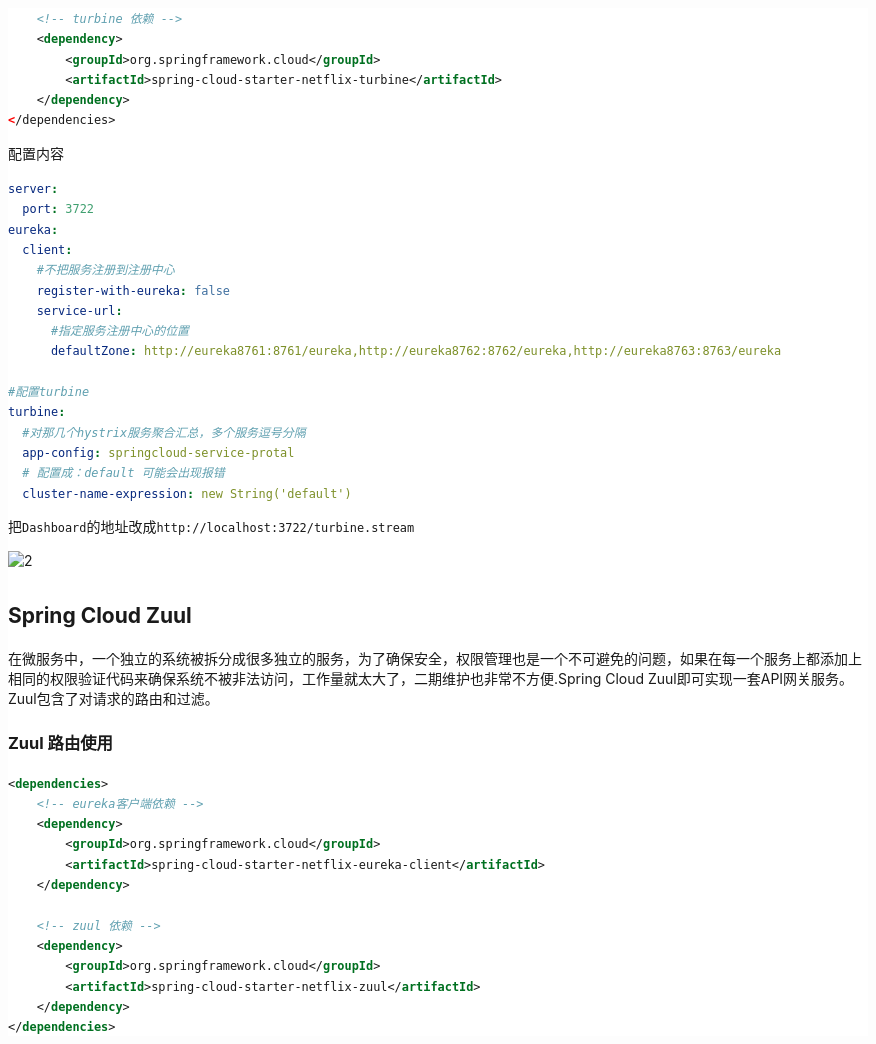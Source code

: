 ```xml
    <!-- turbine 依赖 -->
    <dependency>
        <groupId>org.springframework.cloud</groupId>
        <artifactId>spring-cloud-starter-netflix-turbine</artifactId>
    </dependency>
</dependencies>
```

配置内容

```yml
server:
  port: 3722
eureka:
  client:
    #不把服务注册到注册中心
    register-with-eureka: false
    service-url:
      #指定服务注册中心的位置
      defaultZone: http://eureka8761:8761/eureka,http://eureka8762:8762/eureka,http://eureka8763:8763/eureka

#配置turbine
turbine:
  #对那几个hystrix服务聚合汇总，多个服务逗号分隔
  app-config: springcloud-service-protal
  # 配置成：default 可能会出现报错 
  cluster-name-expression: new String('default')
```

把`Dashboard`的地址改成`http://localhost:3722/turbine.stream`

![2](https://cdn.jsdelivr.net/gh/my-zhb/CDN/img/20210520120547.png)



## Spring Cloud Zuul

在微服务中，一个独立的系统被拆分成很多独立的服务，为了确保安全，权限管理也是一个不可避免的问题，如果在每一个服务上都添加上相同的权限验证代码来确保系统不被非法访问，工作量就太大了，二期维护也非常不方便.Spring Cloud Zuul即可实现一套API网关服务。Zuul包含了对请求的路由和过滤。

### Zuul 路由使用

```xml
<dependencies>
    <!-- eureka客户端依赖 -->
    <dependency>
        <groupId>org.springframework.cloud</groupId>
        <artifactId>spring-cloud-starter-netflix-eureka-client</artifactId>
    </dependency>
    
    <!-- zuul 依赖 -->
    <dependency>
        <groupId>org.springframework.cloud</groupId>
        <artifactId>spring-cloud-starter-netflix-zuul</artifactId>
    </dependency>
</dependencies>
```
